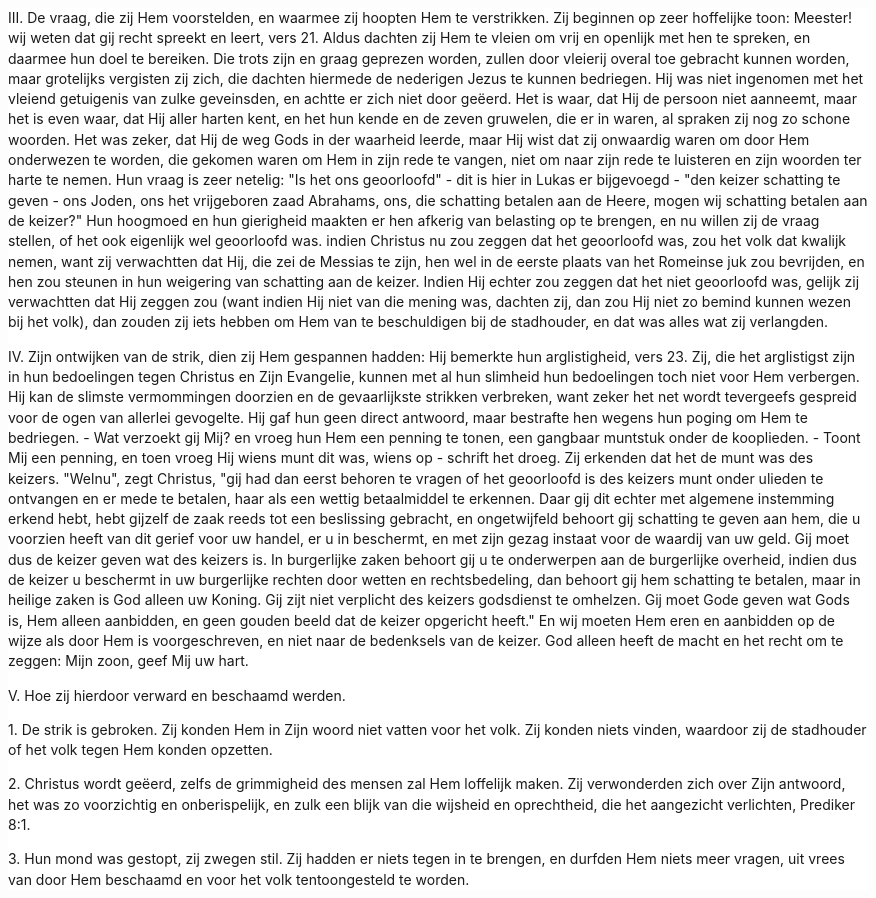 III. De vraag, die zij Hem voorstelden, en waarmee zij hoopten Hem te verstrikken. Zij beginnen op zeer hoffelijke toon: Meester! wij weten dat gij recht spreekt en leert, vers 21. Aldus dachten zij Hem te vleien om vrij en openlijk met hen te spreken, en daarmee hun doel te bereiken. Die trots zijn en graag geprezen worden, zullen door vleierij overal toe gebracht kunnen worden, maar grotelijks vergisten zij zich, die dachten hiermede de nederigen Jezus te kunnen bedriegen. Hij was niet ingenomen met het vleiend getuigenis van zulke geveinsden, en achtte er zich niet door geëerd. Het is waar, dat Hij de persoon niet aanneemt, maar het is even waar, dat Hij aller harten kent, en het hun kende en de zeven gruwelen, die er in waren, al spraken zij nog zo schone woorden. Het was zeker, dat Hij de weg Gods in der waarheid leerde, maar Hij wist dat zij onwaardig waren om door Hem onderwezen te worden, die gekomen waren om Hem in zijn rede te vangen, niet om naar zijn rede te luisteren en zijn woorden ter harte te nemen. Hun vraag is zeer netelig: "Is het ons geoorloofd" - dit is hier in 
Lukas er bijgevoegd - "den keizer schatting te geven - ons Joden, ons het vrijgeboren zaad Abrahams, ons, die schatting betalen aan de Heere, mogen wij schatting betalen aan de keizer?" Hun hoogmoed en hun gierigheid maakten er hen afkerig van belasting op te brengen, en nu willen zij de vraag stellen, of het ook eigenlijk wel geoorloofd was. indien Christus nu zou zeggen dat het geoorloofd was, zou het volk dat kwalijk nemen, want zij verwachtten dat Hij, die zei de Messias te zijn, hen wel in de eerste plaats van het Romeinse juk zou bevrijden, en hen zou steunen in hun weigering van schatting aan de keizer. Indien Hij echter zou zeggen dat het niet geoorloofd was, gelijk zij verwachtten dat Hij zeggen zou (want indien Hij niet van die mening was, dachten zij, dan zou Hij niet zo bemind kunnen wezen bij het volk), dan zouden zij iets hebben om Hem van te beschuldigen bij de stadhouder, en dat was alles wat zij verlangden. 

IV. Zijn ontwijken van de strik, dien zij Hem gespannen hadden: Hij bemerkte hun arglistigheid, vers 23. Zij, die het arglistigst zijn in hun bedoelingen tegen Christus en Zijn Evangelie, kunnen met al hun slimheid hun bedoelingen toch niet voor Hem verbergen. Hij kan de slimste vermommingen doorzien en de gevaarlijkste strikken verbreken, want zeker het net wordt tevergeefs gespreid voor de ogen van allerlei gevogelte. Hij gaf hun geen direct antwoord, maar bestrafte hen wegens hun poging om Hem te bedriegen. - Wat verzoekt gij Mij? en vroeg hun Hem een penning te tonen, een gangbaar muntstuk onder de kooplieden. - Toont Mij een penning, en toen vroeg Hij wiens munt dit was, wiens op - schrift het droeg. Zij erkenden dat het de munt was des keizers. "Welnu", zegt Christus, "gij had dan eerst behoren te vragen of het geoorloofd is des keizers munt onder ulieden te ontvangen en er mede te betalen, haar als een wettig betaalmiddel te erkennen. Daar gij dit echter met algemene instemming erkend hebt, hebt gijzelf de zaak reeds tot een beslissing gebracht, en ongetwijfeld behoort gij schatting te geven aan hem, die u voorzien heeft van dit gerief voor uw handel, er u in beschermt, en met zijn gezag instaat voor de waardij van uw geld. Gij moet dus de keizer geven wat des keizers is. In burgerlijke zaken behoort gij u te onderwerpen aan de burgerlijke overheid, indien dus de keizer u beschermt in uw burgerlijke rechten door wetten en rechtsbedeling, dan behoort gij hem schatting te betalen, maar in heilige zaken is God alleen uw Koning. Gij zijt niet verplicht des keizers godsdienst te omhelzen. Gij moet Gode geven wat Gods is, Hem alleen aanbidden, en geen gouden beeld dat de keizer opgericht heeft." En wij moeten Hem eren en aanbidden op de wijze als door Hem is voorgeschreven, en niet naar de bedenksels van de keizer. God alleen heeft de macht en het recht om te zeggen: Mijn zoon, geef Mij uw hart. 

V. Hoe zij hierdoor verward en beschaamd werden. 

1\. De strik is gebroken. Zij konden Hem in Zijn woord niet vatten voor het volk. Zij konden niets vinden, waardoor zij de stadhouder of het volk tegen Hem konden opzetten. 

2\. Christus wordt geëerd, zelfs de grimmigheid des mensen zal Hem loffelijk maken. Zij verwonderden zich over Zijn antwoord, het was zo voorzichtig en onberispelijk, en zulk een blijk van die wijsheid en oprechtheid, die het aangezicht verlichten, Prediker 8:1. 

3\. Hun mond was gestopt, zij zwegen stil. Zij hadden er niets tegen in te brengen, en durfden Hem niets meer vragen, uit vrees van door Hem beschaamd en voor het volk tentoongesteld te worden. 

